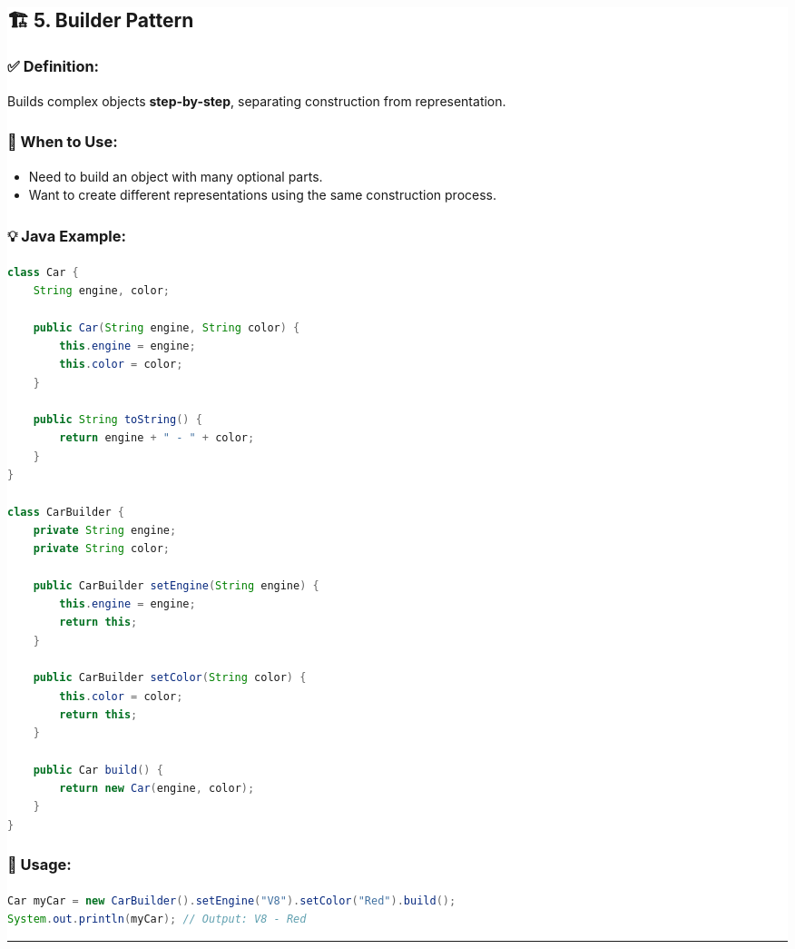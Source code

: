 
## 🏗️ 5. Builder Pattern

### ✅ Definition:

Builds complex objects **step-by-step**, separating construction from representation.

### 🎯 When to Use:

* Need to build an object with many optional parts.
* Want to create different representations using the same construction process.

### 💡 Java Example:

```java
class Car {
    String engine, color;

    public Car(String engine, String color) {
        this.engine = engine;
        this.color = color;
    }

    public String toString() {
        return engine + " - " + color;
    }
}

class CarBuilder {
    private String engine;
    private String color;

    public CarBuilder setEngine(String engine) {
        this.engine = engine;
        return this;
    }

    public CarBuilder setColor(String color) {
        this.color = color;
        return this;
    }

    public Car build() {
        return new Car(engine, color);
    }
}
```

### 📌 Usage:

```java
Car myCar = new CarBuilder().setEngine("V8").setColor("Red").build();
System.out.println(myCar); // Output: V8 - Red
```

---